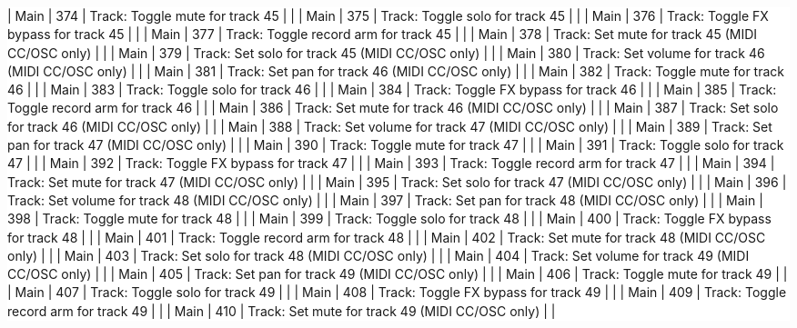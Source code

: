 | Main | 374 | Track: Toggle mute for track 45 |  |
| Main | 375 | Track: Toggle solo for track 45 |  |
| Main | 376 | Track: Toggle FX bypass for track 45 |  |
| Main | 377 | Track: Toggle record arm for track 45 |  |
| Main | 378 | Track: Set mute for track 45 (MIDI CC/OSC only) |  |
| Main | 379 | Track: Set solo for track 45 (MIDI CC/OSC only) |  |
| Main | 380 | Track: Set volume for track 46 (MIDI CC/OSC only) |  |
| Main | 381 | Track: Set pan for track 46 (MIDI CC/OSC only) |  |
| Main | 382 | Track: Toggle mute for track 46 |  |
| Main | 383 | Track: Toggle solo for track 46 |  |
| Main | 384 | Track: Toggle FX bypass for track 46 |  |
| Main | 385 | Track: Toggle record arm for track 46 |  |
| Main | 386 | Track: Set mute for track 46 (MIDI CC/OSC only) |  |
| Main | 387 | Track: Set solo for track 46 (MIDI CC/OSC only) |  |
| Main | 388 | Track: Set volume for track 47 (MIDI CC/OSC only) |  |
| Main | 389 | Track: Set pan for track 47 (MIDI CC/OSC only) |  |
| Main | 390 | Track: Toggle mute for track 47 |  |
| Main | 391 | Track: Toggle solo for track 47 |  |
| Main | 392 | Track: Toggle FX bypass for track 47 |  |
| Main | 393 | Track: Toggle record arm for track 47 |  |
| Main | 394 | Track: Set mute for track 47 (MIDI CC/OSC only) |  |
| Main | 395 | Track: Set solo for track 47 (MIDI CC/OSC only) |  |
| Main | 396 | Track: Set volume for track 48 (MIDI CC/OSC only) |  |
| Main | 397 | Track: Set pan for track 48 (MIDI CC/OSC only) |  |
| Main | 398 | Track: Toggle mute for track 48 |  |
| Main | 399 | Track: Toggle solo for track 48 |  |
| Main | 400 | Track: Toggle FX bypass for track 48 |  |
| Main | 401 | Track: Toggle record arm for track 48 |  |
| Main | 402 | Track: Set mute for track 48 (MIDI CC/OSC only) |  |
| Main | 403 | Track: Set solo for track 48 (MIDI CC/OSC only) |  |
| Main | 404 | Track: Set volume for track 49 (MIDI CC/OSC only) |  |
| Main | 405 | Track: Set pan for track 49 (MIDI CC/OSC only) |  |
| Main | 406 | Track: Toggle mute for track 49 |  |
| Main | 407 | Track: Toggle solo for track 49 |  |
| Main | 408 | Track: Toggle FX bypass for track 49 |  |
| Main | 409 | Track: Toggle record arm for track 49 |  |
| Main | 410 | Track: Set mute for track 49 (MIDI CC/OSC only) |  |